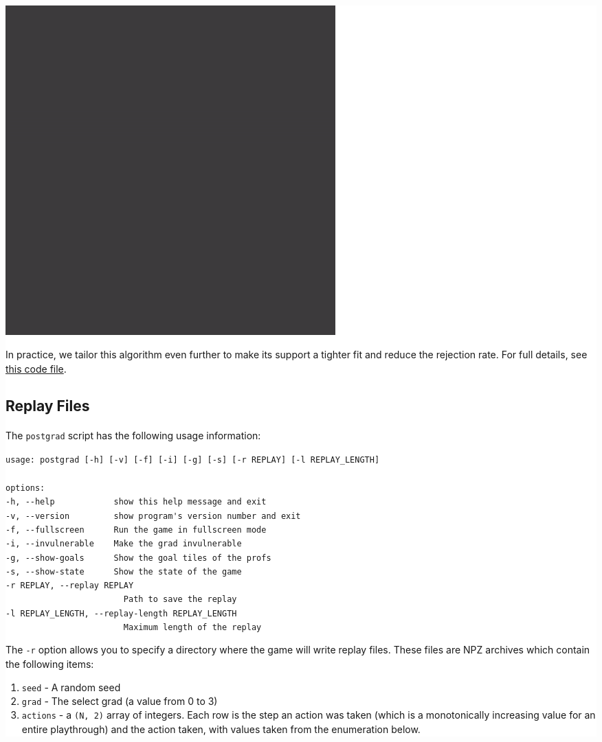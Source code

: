 ![Maze Animation](docs/maze.gif)

In practice, we tailor this algorithm even further to make its support a tighter fit and reduce the rejection rate. For full details, see [this code file](src/postgrad/level_generator.py).

## Replay Files

The `postgrad` script has the following usage information:

    usage: postgrad [-h] [-v] [-f] [-i] [-g] [-s] [-r REPLAY] [-l REPLAY_LENGTH]

    options:
    -h, --help            show this help message and exit
    -v, --version         show program's version number and exit
    -f, --fullscreen      Run the game in fullscreen mode
    -i, --invulnerable    Make the grad invulnerable
    -g, --show-goals      Show the goal tiles of the profs
    -s, --show-state      Show the state of the game
    -r REPLAY, --replay REPLAY
                            Path to save the replay
    -l REPLAY_LENGTH, --replay-length REPLAY_LENGTH
                            Maximum length of the replay

The `-r` option allows you to specify a directory where the game will write replay files. These files are NPZ archives which contain the following items:

1. `seed` - A random seed
2. `grad` - The select grad (a value from 0 to 3)
3. `actions` - a `(N, 2)` array of integers. Each row is the step an action was taken (which is a monotonically increasing value for an entire playthrough) and the action taken, with values taken from the enumeration below.
